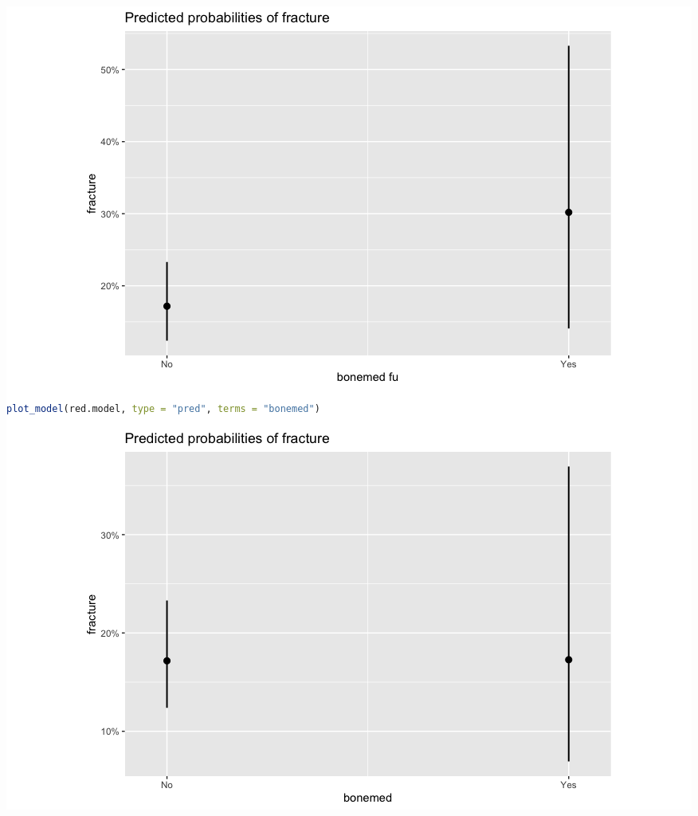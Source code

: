 <img src="project_files/figure-gfm/unnamed-chunk-32-2.png" style="display: block; margin: auto;" />

``` r
plot_model(red.model, type = "pred", terms = "bonemed")
```

<img src="project_files/figure-gfm/unnamed-chunk-32-3.png" style="display: block; margin: auto;" />
